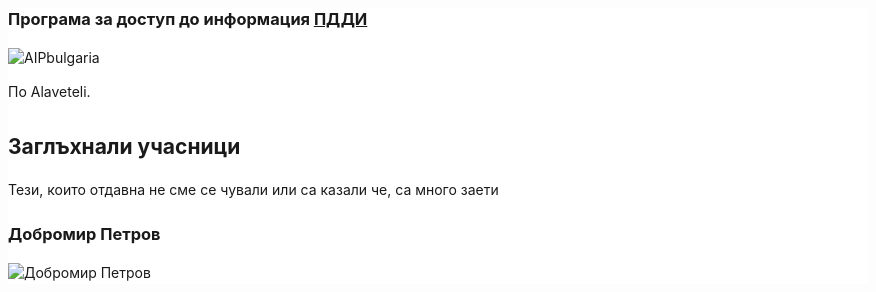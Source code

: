 



### Програма за доступ до информация [ПДДИ](http://www.aip-bg.org/)
![AIPbulgaria](http://graph.facebook.com/AIPbulgaria/picture?width=100&height=100)  

По Alaveteli.




## Заглъхнали учасници
Тези, които отдавна не сме се чували или са казали че, са много заети

### Добромир Петров
![Добромир Петров](https://plus.google.com/s2/photos/profile/100519613302687031968?sz=50)
